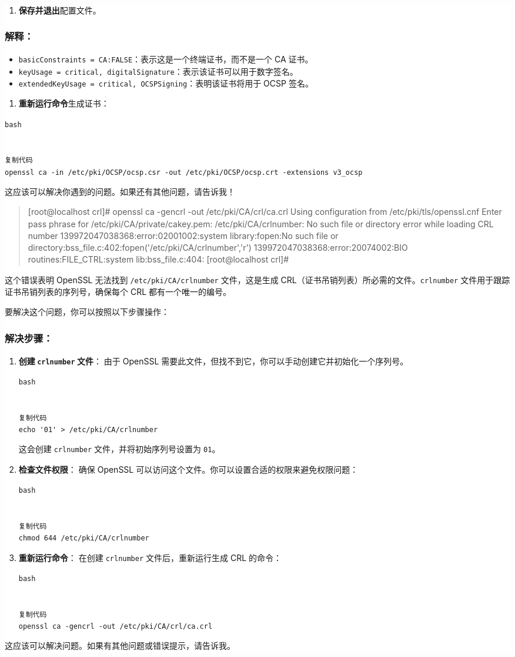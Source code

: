1. **保存并退出**配置文件。

### 解释：

- `basicConstraints = CA:FALSE`：表示这是一个终端证书，而不是一个 CA 证书。
- `keyUsage = critical, digitalSignature`：表示该证书可以用于数字签名。
- `extendedKeyUsage = critical, OCSPSigning`：表明该证书将用于 OCSP 签名。

1. **重新运行命令**生成证书：

```
bash


复制代码
openssl ca -in /etc/pki/OCSP/ocsp.csr -out /etc/pki/OCSP/ocsp.crt -extensions v3_ocsp
```

这应该可以解决你遇到的问题。如果还有其他问题，请告诉我！

> [root@localhost crl]# openssl ca -gencrl -out /etc/pki/CA/crl/ca.crl Using configuration from /etc/pki/tls/openssl.cnf Enter pass phrase for /etc/pki/CA/private/cakey.pem: /etc/pki/CA/crlnumber: No such file or directory error while loading CRL number 139972047038368:error:02001002:system library:fopen:No such file or directory:bss_file.c:402:fopen('/etc/pki/CA/crlnumber','r') 139972047038368:error:20074002:BIO routines:FILE_CTRL:system lib:bss_file.c:404: [root@localhost crl]# 

这个错误表明 OpenSSL 无法找到 `/etc/pki/CA/crlnumber` 文件，这是生成 CRL（证书吊销列表）所必需的文件。`crlnumber` 文件用于跟踪证书吊销列表的序列号，确保每个 CRL 都有一个唯一的编号。

要解决这个问题，你可以按照以下步骤操作：

### 解决步骤：

1. **创建 `crlnumber` 文件**： 由于 OpenSSL 需要此文件，但找不到它，你可以手动创建它并初始化一个序列号。

   ```
   bash
   
   
   复制代码
   echo '01' > /etc/pki/CA/crlnumber
   ```

   这会创建 `crlnumber` 文件，并将初始序列号设置为 `01`。

2. **检查文件权限**： 确保 OpenSSL 可以访问这个文件。你可以设置合适的权限来避免权限问题：

   ```
   bash
   
   
   复制代码
   chmod 644 /etc/pki/CA/crlnumber
   ```

3. **重新运行命令**： 在创建 `crlnumber` 文件后，重新运行生成 CRL 的命令：

   ```
   bash
   
   
   复制代码
   openssl ca -gencrl -out /etc/pki/CA/crl/ca.crl
   ```

这应该可以解决问题。如果有其他问题或错误提示，请告诉我。